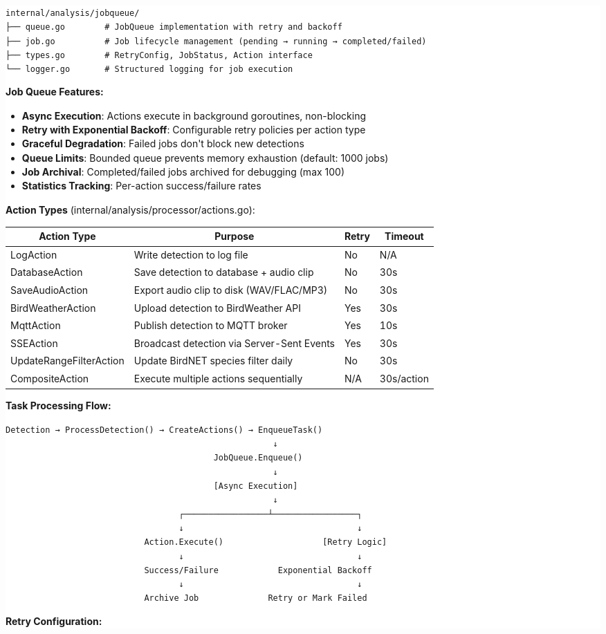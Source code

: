 ```
internal/analysis/jobqueue/
├── queue.go        # JobQueue implementation with retry and backoff
├── job.go          # Job lifecycle management (pending → running → completed/failed)
├── types.go        # RetryConfig, JobStatus, Action interface
└── logger.go       # Structured logging for job execution
```

**Job Queue Features:**

- **Async Execution**: Actions execute in background goroutines, non-blocking
- **Retry with Exponential Backoff**: Configurable retry policies per action type
- **Graceful Degradation**: Failed jobs don't block new detections
- **Queue Limits**: Bounded queue prevents memory exhaustion (default: 1000 jobs)
- **Job Archival**: Completed/failed jobs archived for debugging (max 100)
- **Statistics Tracking**: Per-action success/failure rates

**Action Types** (internal/analysis/processor/actions.go):

| Action Type             | Purpose                                    | Retry | Timeout    |
| ----------------------- | ------------------------------------------ | ----- | ---------- |
| LogAction               | Write detection to log file                | No    | N/A        |
| DatabaseAction          | Save detection to database + audio clip    | No    | 30s        |
| SaveAudioAction         | Export audio clip to disk (WAV/FLAC/MP3)   | No    | 30s        |
| BirdWeatherAction       | Upload detection to BirdWeather API        | Yes   | 30s        |
| MqttAction              | Publish detection to MQTT broker           | Yes   | 10s        |
| SSEAction               | Broadcast detection via Server-Sent Events | Yes   | 30s        |
| UpdateRangeFilterAction | Update BirdNET species filter daily        | No    | 30s        |
| CompositeAction         | Execute multiple actions sequentially      | N/A   | 30s/action |

**Task Processing Flow:**

```
Detection → ProcessDetection() → CreateActions() → EnqueueTask()
                                                      ↓
                                          JobQueue.Enqueue()
                                                      ↓
                                          [Async Execution]
                                                      ↓
                                   ┌─────────────────┴─────────────────┐
                                   ↓                                   ↓
                            Action.Execute()                    [Retry Logic]
                                   ↓                                   ↓
                            Success/Failure            Exponential Backoff
                                   ↓                                   ↓
                            Archive Job              Retry or Mark Failed
```

**Retry Configuration:**
